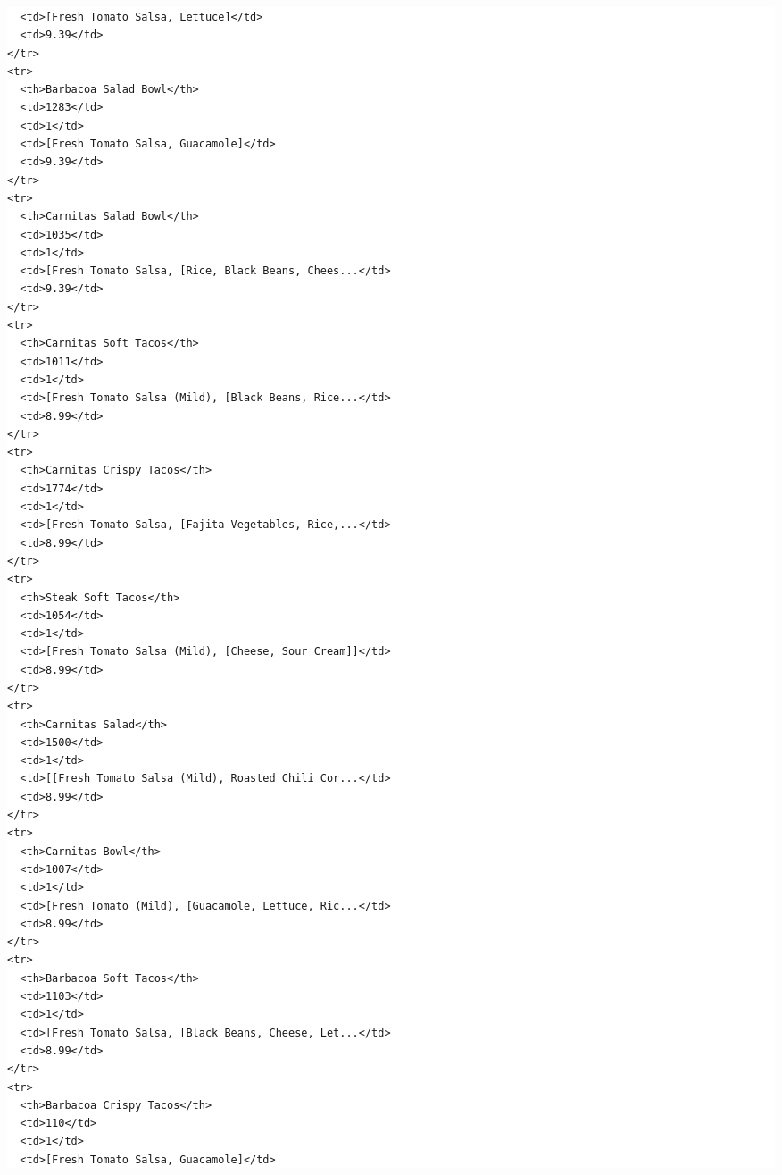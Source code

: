       <td>[Fresh Tomato Salsa, Lettuce]</td>
      <td>9.39</td>
    </tr>
    <tr>
      <th>Barbacoa Salad Bowl</th>
      <td>1283</td>
      <td>1</td>
      <td>[Fresh Tomato Salsa, Guacamole]</td>
      <td>9.39</td>
    </tr>
    <tr>
      <th>Carnitas Salad Bowl</th>
      <td>1035</td>
      <td>1</td>
      <td>[Fresh Tomato Salsa, [Rice, Black Beans, Chees...</td>
      <td>9.39</td>
    </tr>
    <tr>
      <th>Carnitas Soft Tacos</th>
      <td>1011</td>
      <td>1</td>
      <td>[Fresh Tomato Salsa (Mild), [Black Beans, Rice...</td>
      <td>8.99</td>
    </tr>
    <tr>
      <th>Carnitas Crispy Tacos</th>
      <td>1774</td>
      <td>1</td>
      <td>[Fresh Tomato Salsa, [Fajita Vegetables, Rice,...</td>
      <td>8.99</td>
    </tr>
    <tr>
      <th>Steak Soft Tacos</th>
      <td>1054</td>
      <td>1</td>
      <td>[Fresh Tomato Salsa (Mild), [Cheese, Sour Cream]]</td>
      <td>8.99</td>
    </tr>
    <tr>
      <th>Carnitas Salad</th>
      <td>1500</td>
      <td>1</td>
      <td>[[Fresh Tomato Salsa (Mild), Roasted Chili Cor...</td>
      <td>8.99</td>
    </tr>
    <tr>
      <th>Carnitas Bowl</th>
      <td>1007</td>
      <td>1</td>
      <td>[Fresh Tomato (Mild), [Guacamole, Lettuce, Ric...</td>
      <td>8.99</td>
    </tr>
    <tr>
      <th>Barbacoa Soft Tacos</th>
      <td>1103</td>
      <td>1</td>
      <td>[Fresh Tomato Salsa, [Black Beans, Cheese, Let...</td>
      <td>8.99</td>
    </tr>
    <tr>
      <th>Barbacoa Crispy Tacos</th>
      <td>110</td>
      <td>1</td>
      <td>[Fresh Tomato Salsa, Guacamole]</td>